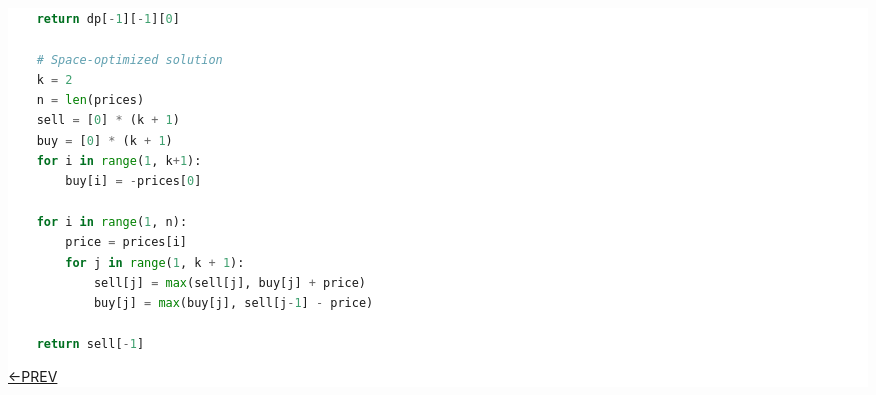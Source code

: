 ```python
    return dp[-1][-1][0]

    # Space-optimized solution
    k = 2
    n = len(prices)
    sell = [0] * (k + 1)
    buy = [0] * (k + 1)
    for i in range(1, k+1):
        buy[i] = -prices[0]
    
    for i in range(1, n):
        price = prices[i]
        for j in range(1, k + 1):
            sell[j] = max(sell[j], buy[j] + price)
            buy[j] = max(buy[j], sell[j-1] - price)
            
    return sell[-1]
```

[<-PREV](dsa.md)
